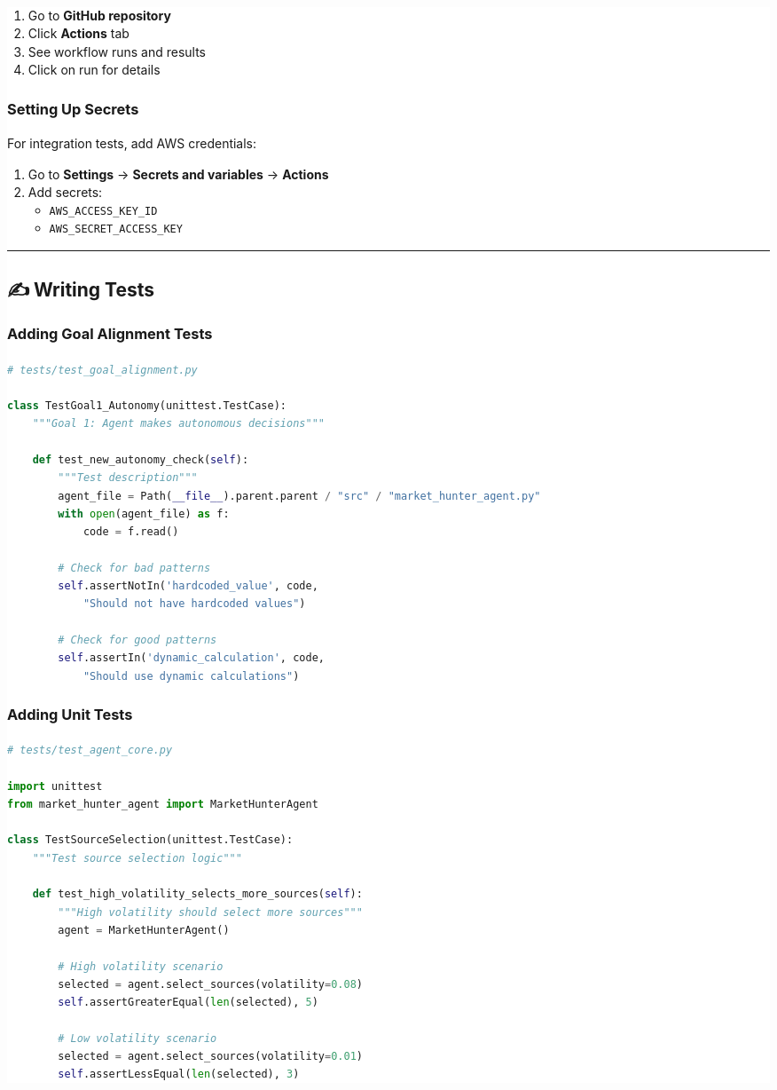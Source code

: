 1. Go to **GitHub repository**
2. Click **Actions** tab
3. See workflow runs and results
4. Click on run for details

### Setting Up Secrets

For integration tests, add AWS credentials:

1. Go to **Settings** → **Secrets and variables** → **Actions**
2. Add secrets:
   - `AWS_ACCESS_KEY_ID`
   - `AWS_SECRET_ACCESS_KEY`

---

## ✍️ Writing Tests

### Adding Goal Alignment Tests

```python
# tests/test_goal_alignment.py

class TestGoal1_Autonomy(unittest.TestCase):
    """Goal 1: Agent makes autonomous decisions"""
    
    def test_new_autonomy_check(self):
        """Test description"""
        agent_file = Path(__file__).parent.parent / "src" / "market_hunter_agent.py"
        with open(agent_file) as f:
            code = f.read()
        
        # Check for bad patterns
        self.assertNotIn('hardcoded_value', code,
            "Should not have hardcoded values")
        
        # Check for good patterns
        self.assertIn('dynamic_calculation', code,
            "Should use dynamic calculations")
```

### Adding Unit Tests

```python
# tests/test_agent_core.py

import unittest
from market_hunter_agent import MarketHunterAgent

class TestSourceSelection(unittest.TestCase):
    """Test source selection logic"""
    
    def test_high_volatility_selects_more_sources(self):
        """High volatility should select more sources"""
        agent = MarketHunterAgent()
        
        # High volatility scenario
        selected = agent.select_sources(volatility=0.08)
        self.assertGreaterEqual(len(selected), 5)
        
        # Low volatility scenario
        selected = agent.select_sources(volatility=0.01)
        self.assertLessEqual(len(selected), 3)
```
